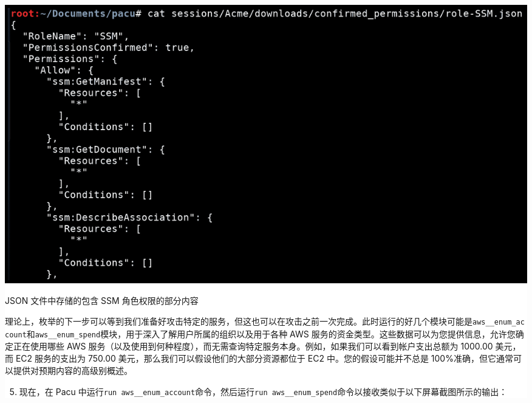 ![](img/05c01791-3e2c-4199-99e4-51e20b60544d.png)

JSON 文件中存储的包含 SSM 角色权限的部分内容

理论上，枚举的下一步可以等到我们准备好攻击特定的服务，但这也可以在攻击之前一次完成。此时运行的好几个模块可能是`aws__enum_account`和`aws__enum_spend`模块，用于深入了解用户所属的组织以及用于各种 AWS 服务的资金类型。这些数据可以为您提供信息，允许您确定正在使用哪些 AWS 服务（以及使用到何种程度），而无需查询特定服务本身。例如，如果我们可以看到帐户支出总额为 1000.00 美元，而 EC2 服务的支出为 750.00 美元，那么我们可以假设他们的大部分资源都位于 EC2 中。您的假设可能并不总是 100%准确，但它通常可以提供对预期内容的高级别概述。

5.  现在，在 Pacu 中运行`run aws__enum_account`命令，然后运行`run aws__enum_spend`命令以接收类似于以下屏幕截图所示的输出：
